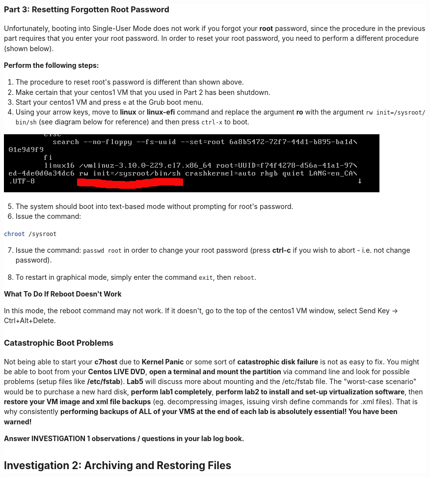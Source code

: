 ### Part 3: Resetting Forgotten Root Password

Unfortunately, booting into Single-User Mode does not work if you forgot your **root** password, since the procedure in the previous part requires that you enter your root password. In order to reset your root password, you need to perform a different procedure (shown below).

**Perform the following steps:**

  1. The procedure to reset root's password is different than shown above.
  2. Make certain that your centos1 VM that you used in Part 2 has been shutdown.
  3. Start your centos1 VM and press `e` at the Grub boot menu.
  4. Using your arrow keys, move to **linux** or **linux-efi** command and replace the argument **ro** with the argument `rw init=/sysroot/bin/sh` (see diagram below for reference) and then press `ctrl-x` to boot.

![Grub 2-3](/img/Grub2_3.png)

  5. The system should boot into text-based mode without prompting for root's password.
  6. Issue the command: 

```bash
chroot /sysroot
```

  7. Issue the command: `passwd root` in order to change your root password (press **ctrl-c** if you wish to abort - i.e. not change password).

  8. To restart in graphical mode, simply enter the command `exit`, then `reboot`.

**What To Do If Reboot Doesn't Work**

In this mode, the reboot command may not work. If it doesn't, go to the top of the centos1 VM window, select Send Key -> Ctrl+Alt+Delete.

### Catastrophic Boot Problems

Not being able to start your **c7host** due to **Kernel Panic** or some sort of **catastrophic disk failure** is not as easy to fix. You might be able to boot from your **Centos LIVE DVD**, **open a terminal and mount the partition** via command line and look for possible problems (setup files like **/etc/fstab**). **Lab5** will discuss more about mounting and the /etc/fstab file. The "worst-case scenario" would be to purchase a new hard disk, **perform lab1 completely**, **perform lab2 to install and set-up virtualization software**, then **restore your VM image and xml file backups** (eg. decompressing images, issuing virsh define commands for .xml files). That is why consistently **performing backups of ALL of your VMS at the end of each lab is absolutely essential! You have been warned!**

**Answer INVESTIGATION 1 observations / questions in your lab log book.**

## Investigation 2: Archiving and Restoring Files
